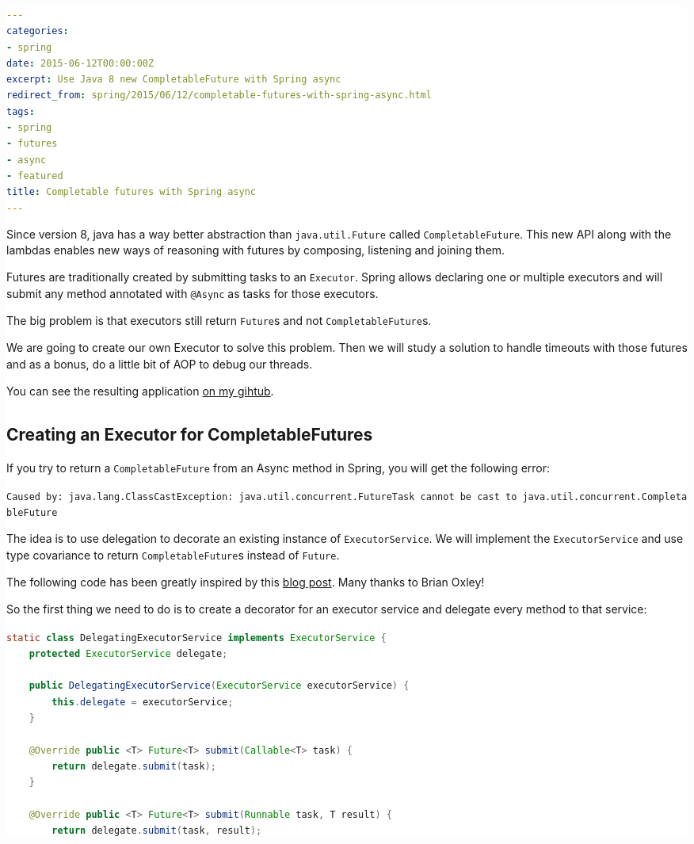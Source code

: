 ```yaml
---
categories:
- spring
date: 2015-06-12T00:00:00Z
excerpt: Use Java 8 new CompletableFuture with Spring async
redirect_from: spring/2015/06/12/completable-futures-with-spring-async.html
tags:
- spring
- futures
- async
- featured
title: Completable futures with Spring async
---
```


Since version 8, java has a way better abstraction than `java.util.Future`
called `CompletableFuture`.
This new API along with the lambdas enables new ways of reasoning with futures
by composing, listening and joining them.

Futures are traditionally created by submitting tasks to an `Executor`.
Spring allows declaring one or multiple executors and will submit any method
annotated with `@Async` as tasks for those executors.

The big problem is that executors still return `Future`s and not `CompletableFuture`s.

We are going to create our own Executor to solve this problem.
Then we will study a solution to handle timeouts with those futures and
as a bonus, do a little bit of AOP to debug our threads.

You can see the resulting application [on my gihtub](https://github.com/geowarin/spring-completable).

## Creating an Executor for CompletableFutures

If you try to return a `CompletableFuture` from an Async method in Spring,
you will get the following error:

```
Caused by: java.lang.ClassCastException: java.util.concurrent.FutureTask cannot be cast to java.util.concurrent.CompletableFuture
```

The idea is to use delegation to decorate an existing instance of `ExecutorService`.
We will implement the `ExecutorService` and use type covariance to return
`CompletableFuture`s instead of `Future`.

The following code has been greatly inspired by this [blog post](http://binkley.blogspot.fr/2014/12/completablefuture-and-executorservice.html). Many thanks to Brian Oxley!

So the first thing we need to do is to create a decorator for an executor service
and delegate every method to that service:

```java
static class DelegatingExecutorService implements ExecutorService {
    protected ExecutorService delegate;

    public DelegatingExecutorService(ExecutorService executorService) {
        this.delegate = executorService;
    }

    @Override public <T> Future<T> submit(Callable<T> task) {
        return delegate.submit(task);
    }

    @Override public <T> Future<T> submit(Runnable task, T result) {
        return delegate.submit(task, result);
```